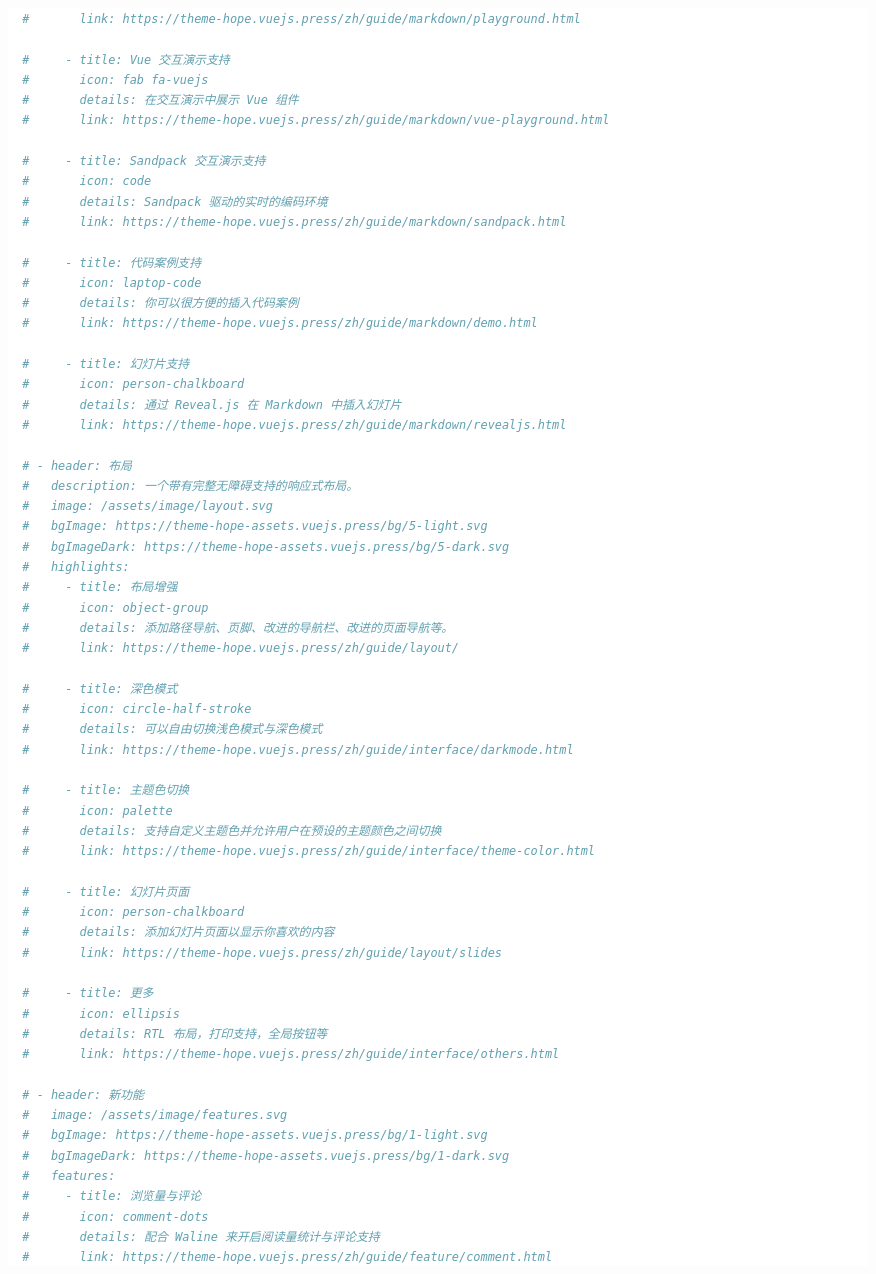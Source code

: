 ```yaml
  #       link: https://theme-hope.vuejs.press/zh/guide/markdown/playground.html

  #     - title: Vue 交互演示支持
  #       icon: fab fa-vuejs
  #       details: 在交互演示中展示 Vue 组件
  #       link: https://theme-hope.vuejs.press/zh/guide/markdown/vue-playground.html

  #     - title: Sandpack 交互演示支持
  #       icon: code
  #       details: Sandpack 驱动的实时的编码环境
  #       link: https://theme-hope.vuejs.press/zh/guide/markdown/sandpack.html

  #     - title: 代码案例支持
  #       icon: laptop-code
  #       details: 你可以很方便的插入代码案例
  #       link: https://theme-hope.vuejs.press/zh/guide/markdown/demo.html

  #     - title: 幻灯片支持
  #       icon: person-chalkboard
  #       details: 通过 Reveal.js 在 Markdown 中插入幻灯片
  #       link: https://theme-hope.vuejs.press/zh/guide/markdown/revealjs.html

  # - header: 布局
  #   description: 一个带有完整无障碍支持的响应式布局。
  #   image: /assets/image/layout.svg
  #   bgImage: https://theme-hope-assets.vuejs.press/bg/5-light.svg
  #   bgImageDark: https://theme-hope-assets.vuejs.press/bg/5-dark.svg
  #   highlights:
  #     - title: 布局增强
  #       icon: object-group
  #       details: 添加路径导航、页脚、改进的导航栏、改进的页面导航等。
  #       link: https://theme-hope.vuejs.press/zh/guide/layout/

  #     - title: 深色模式
  #       icon: circle-half-stroke
  #       details: 可以自由切换浅色模式与深色模式
  #       link: https://theme-hope.vuejs.press/zh/guide/interface/darkmode.html

  #     - title: 主题色切换
  #       icon: palette
  #       details: 支持自定义主题色并允许用户在预设的主题颜色之间切换
  #       link: https://theme-hope.vuejs.press/zh/guide/interface/theme-color.html

  #     - title: 幻灯片页面
  #       icon: person-chalkboard
  #       details: 添加幻灯片页面以显示你喜欢的内容
  #       link: https://theme-hope.vuejs.press/zh/guide/layout/slides

  #     - title: 更多
  #       icon: ellipsis
  #       details: RTL 布局，打印支持，全局按钮等
  #       link: https://theme-hope.vuejs.press/zh/guide/interface/others.html

  # - header: 新功能
  #   image: /assets/image/features.svg
  #   bgImage: https://theme-hope-assets.vuejs.press/bg/1-light.svg
  #   bgImageDark: https://theme-hope-assets.vuejs.press/bg/1-dark.svg
  #   features:
  #     - title: 浏览量与评论
  #       icon: comment-dots
  #       details: 配合 Waline 来开启阅读量统计与评论支持
  #       link: https://theme-hope.vuejs.press/zh/guide/feature/comment.html

```